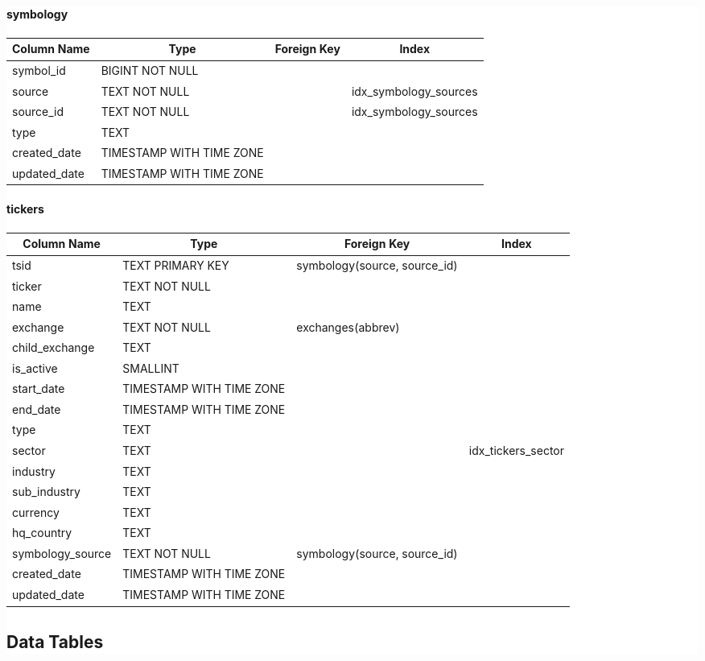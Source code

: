 #### symbology

| Column Name  | Type                     | Foreign Key | Index                 |
|--------------|--------------------------|-------------|-----------------------|
| symbol_id    | BIGINT NOT NULL          |             |                       |
| source       | TEXT NOT NULL            |             | idx_symbology_sources |
| source_id    | TEXT NOT NULL            |             | idx_symbology_sources |
| type         | TEXT                     |             |                       |
| created_date | TIMESTAMP WITH TIME ZONE |             |                       |
| updated_date | TIMESTAMP WITH TIME ZONE |             |                       |

#### tickers

| Column Name      | Type                     | Foreign Key                  | Index              |
|------------------|--------------------------|------------------------------|--------------------|
| tsid             | TEXT PRIMARY KEY         | symbology(source, source_id) |                    |
| ticker           | TEXT NOT NULL            |                              |                    |
| name             | TEXT                     |                              |                    |
| exchange         | TEXT NOT NULL            | exchanges(abbrev)            |                    |
| child_exchange   | TEXT                     |                              |                    |
| is_active        | SMALLINT                 |                              |                    |
| start_date       | TIMESTAMP WITH TIME ZONE |                              |                    |
| end_date         | TIMESTAMP WITH TIME ZONE |                              |                    |
| type             | TEXT                     |                              |                    |
| sector           | TEXT                     |                              | idx_tickers_sector |
| industry         | TEXT                     |                              |                    |
| sub_industry     | TEXT                     |                              |                    |
| currency         | TEXT                     |                              |                    |
| hq_country       | TEXT                     |                              |                    |
| symbology_source | TEXT NOT NULL            | symbology(source, source_id) |                    |
| created_date     | TIMESTAMP WITH TIME ZONE |                              |                    |
| updated_date     | TIMESTAMP WITH TIME ZONE |                              |                    |


## Data Tables
